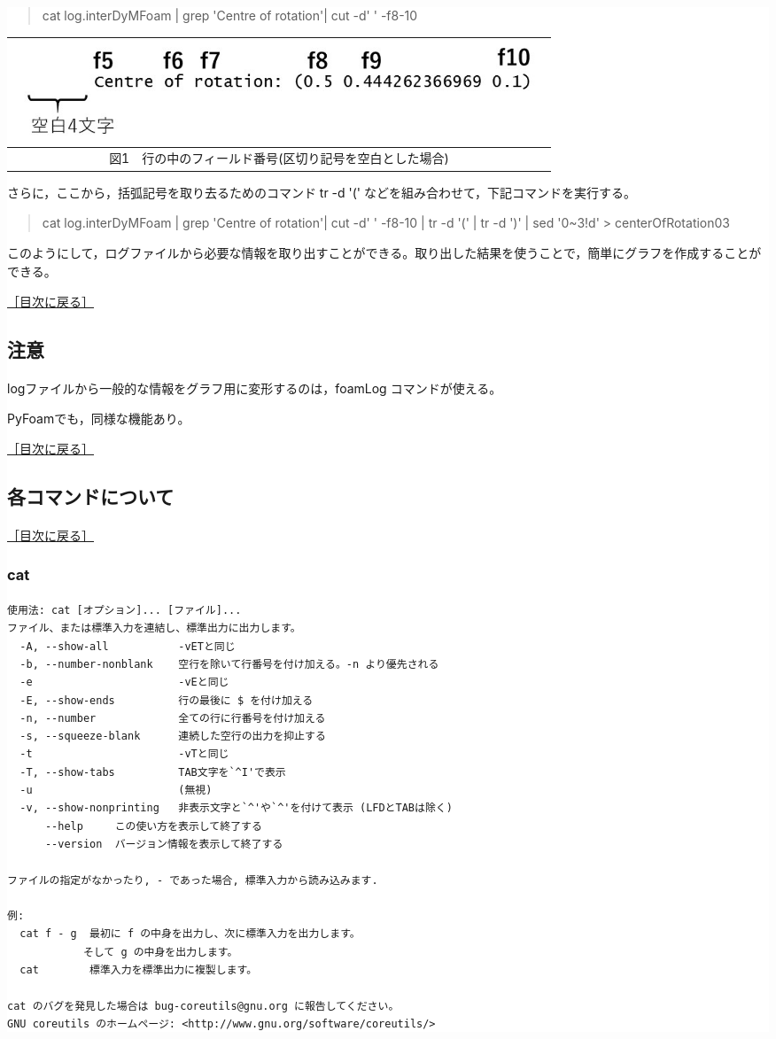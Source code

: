 > cat log.interDyMFoam | grep 'Centre of rotation'| cut -d' ' -f8-10


| <img src=./img/textAndFieldNumber.jpg alt="行の中のフィールド番号" title="行の中のフィールド番号" width=600px> |
|:-------:|
|  図1　行の中のフィールド番号(区切り記号を空白とした場合)  |


さらに，ここから，括弧記号を取り去るためのコマンド tr -d '('  などを組み合わせて，下記コマンドを実行する。

> cat log.interDyMFoam | grep 'Centre of rotation'| cut -d' ' -f8-10 | tr -d '(' | tr -d ')' | sed '0~3!d' > centerOfRotation03

このようにして，ログファイルから必要な情報を取り出すことができる。取り出した結果を使うことで，簡単にグラフを作成することができる。

[［目次に戻る］](#tableOfContents)


<a name="caution"></a>
## 注意

logファイルから一般的な情報をグラフ用に変形するのは，foamLog コマンドが使える。

PyFoamでも，同様な機能あり。

[［目次に戻る］](#tableOfContents)


<a name="aboutEachCommands"></a>
## 各コマンドについて

[［目次に戻る］](#tableOfContents)

<a name="cat"></a>
### cat

```
使用法: cat [オプション]... [ファイル]...
ファイル、または標準入力を連結し、標準出力に出力します。
  -A, --show-all           -vETと同じ
  -b, --number-nonblank    空行を除いて行番号を付け加える。-n より優先される
  -e                       -vEと同じ
  -E, --show-ends          行の最後に $ を付け加える
  -n, --number             全ての行に行番号を付け加える
  -s, --squeeze-blank      連続した空行の出力を抑止する
  -t                       -vTと同じ
  -T, --show-tabs          TAB文字を`^I'で表示
  -u                       (無視)
  -v, --show-nonprinting   非表示文字と`^'や`^'を付けて表示 (LFDとTABは除く)
      --help     この使い方を表示して終了する
      --version  バージョン情報を表示して終了する

ファイルの指定がなかったり, - であった場合, 標準入力から読み込みます.

例:
  cat f - g  最初に f の中身を出力し、次に標準入力を出力します。
            そして g の中身を出力します。
  cat        標準入力を標準出力に複製します。

cat のバグを発見した場合は bug-coreutils@gnu.org に報告してください。
GNU coreutils のホームページ: <http://www.gnu.org/software/coreutils/>
```